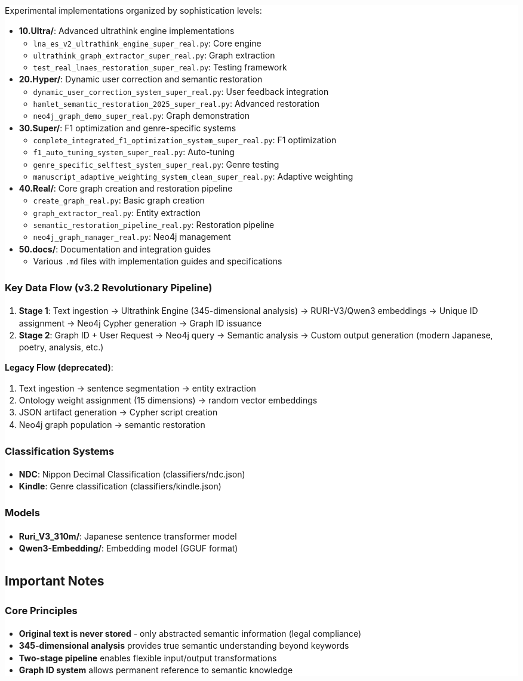 Experimental implementations organized by sophistication levels:
- **10.Ultra/**: Advanced ultrathink engine implementations
  - `lna_es_v2_ultrathink_engine_super_real.py`: Core engine
  - `ultrathink_graph_extractor_super_real.py`: Graph extraction
  - `test_real_lnaes_restoration_super_real.py`: Testing framework
- **20.Hyper/**: Dynamic user correction and semantic restoration
  - `dynamic_user_correction_system_super_real.py`: User feedback integration
  - `hamlet_semantic_restoration_2025_super_real.py`: Advanced restoration
  - `neo4j_graph_demo_super_real.py`: Graph demonstration
- **30.Super/**: F1 optimization and genre-specific systems
  - `complete_integrated_f1_optimization_system_super_real.py`: F1 optimization
  - `f1_auto_tuning_system_super_real.py`: Auto-tuning
  - `genre_specific_selftest_system_super_real.py`: Genre testing
  - `manuscript_adaptive_weighting_system_clean_super_real.py`: Adaptive weighting
- **40.Real/**: Core graph creation and restoration pipeline
  - `create_graph_real.py`: Basic graph creation
  - `graph_extractor_real.py`: Entity extraction
  - `semantic_restoration_pipeline_real.py`: Restoration pipeline
  - `neo4j_graph_manager_real.py`: Neo4j management
- **50.docs/**: Documentation and integration guides
  - Various `.md` files with implementation guides and specifications

### Key Data Flow (v3.2 Revolutionary Pipeline)
1. **Stage 1**: Text ingestion → Ultrathink Engine (345-dimensional analysis) → RURI-V3/Qwen3 embeddings → Unique ID assignment → Neo4j Cypher generation → Graph ID issuance
2. **Stage 2**: Graph ID + User Request → Neo4j query → Semantic analysis → Custom output generation (modern Japanese, poetry, analysis, etc.)

**Legacy Flow (deprecated)**:
1. Text ingestion → sentence segmentation → entity extraction
2. Ontology weight assignment (15 dimensions) → random vector embeddings  
3. JSON artifact generation → Cypher script creation
4. Neo4j graph population → semantic restoration

### Classification Systems
- **NDC**: Nippon Decimal Classification (classifiers/ndc.json)
- **Kindle**: Genre classification (classifiers/kindle.json)

### Models
- **Ruri_V3_310m/**: Japanese sentence transformer model
- **Qwen3-Embedding/**: Embedding model (GGUF format)

## Important Notes

### Core Principles
- **Original text is never stored** - only abstracted semantic information (legal compliance)
- **345-dimensional analysis** provides true semantic understanding beyond keywords
- **Two-stage pipeline** enables flexible input/output transformations
- **Graph ID system** allows permanent reference to semantic knowledge
